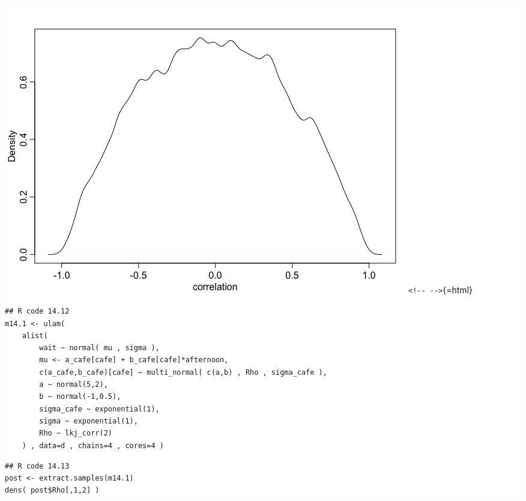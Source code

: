 ![](Chapter14_files/figure-html/unnamed-chunk-18-1.png)`<!-- -->`{=html}

``` {.r}
## R code 14.12
m14.1 <- ulam(
    alist(
        wait ~ normal( mu , sigma ),
        mu <- a_cafe[cafe] + b_cafe[cafe]*afternoon,
        c(a_cafe,b_cafe)[cafe] ~ multi_normal( c(a,b) , Rho , sigma_cafe ),
        a ~ normal(5,2),
        b ~ normal(-1,0.5),
        sigma_cafe ~ exponential(1),
        sigma ~ exponential(1),
        Rho ~ lkj_corr(2)
    ) , data=d , chains=4 , cores=4 )
```

``` {.r}
## R code 14.13
post <- extract.samples(m14.1)
dens( post$Rho[,1,2] )
```
